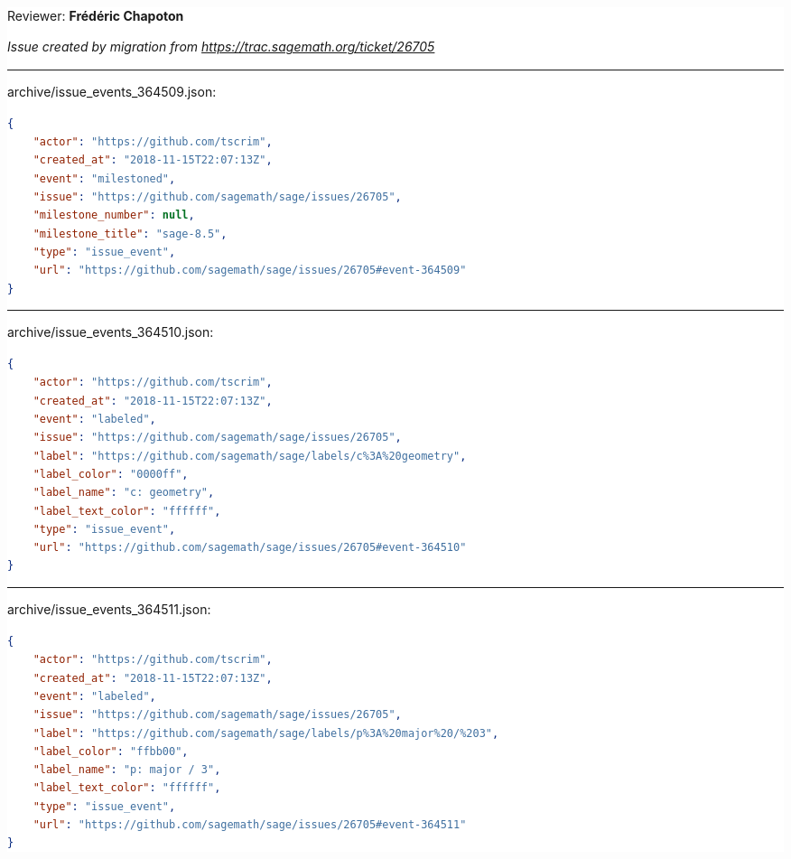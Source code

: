 Reviewer: **Frédéric Chapoton**

_Issue created by migration from https://trac.sagemath.org/ticket/26705_





---

archive/issue_events_364509.json:
```json
{
    "actor": "https://github.com/tscrim",
    "created_at": "2018-11-15T22:07:13Z",
    "event": "milestoned",
    "issue": "https://github.com/sagemath/sage/issues/26705",
    "milestone_number": null,
    "milestone_title": "sage-8.5",
    "type": "issue_event",
    "url": "https://github.com/sagemath/sage/issues/26705#event-364509"
}
```



---

archive/issue_events_364510.json:
```json
{
    "actor": "https://github.com/tscrim",
    "created_at": "2018-11-15T22:07:13Z",
    "event": "labeled",
    "issue": "https://github.com/sagemath/sage/issues/26705",
    "label": "https://github.com/sagemath/sage/labels/c%3A%20geometry",
    "label_color": "0000ff",
    "label_name": "c: geometry",
    "label_text_color": "ffffff",
    "type": "issue_event",
    "url": "https://github.com/sagemath/sage/issues/26705#event-364510"
}
```



---

archive/issue_events_364511.json:
```json
{
    "actor": "https://github.com/tscrim",
    "created_at": "2018-11-15T22:07:13Z",
    "event": "labeled",
    "issue": "https://github.com/sagemath/sage/issues/26705",
    "label": "https://github.com/sagemath/sage/labels/p%3A%20major%20/%203",
    "label_color": "ffbb00",
    "label_name": "p: major / 3",
    "label_text_color": "ffffff",
    "type": "issue_event",
    "url": "https://github.com/sagemath/sage/issues/26705#event-364511"
}
```
